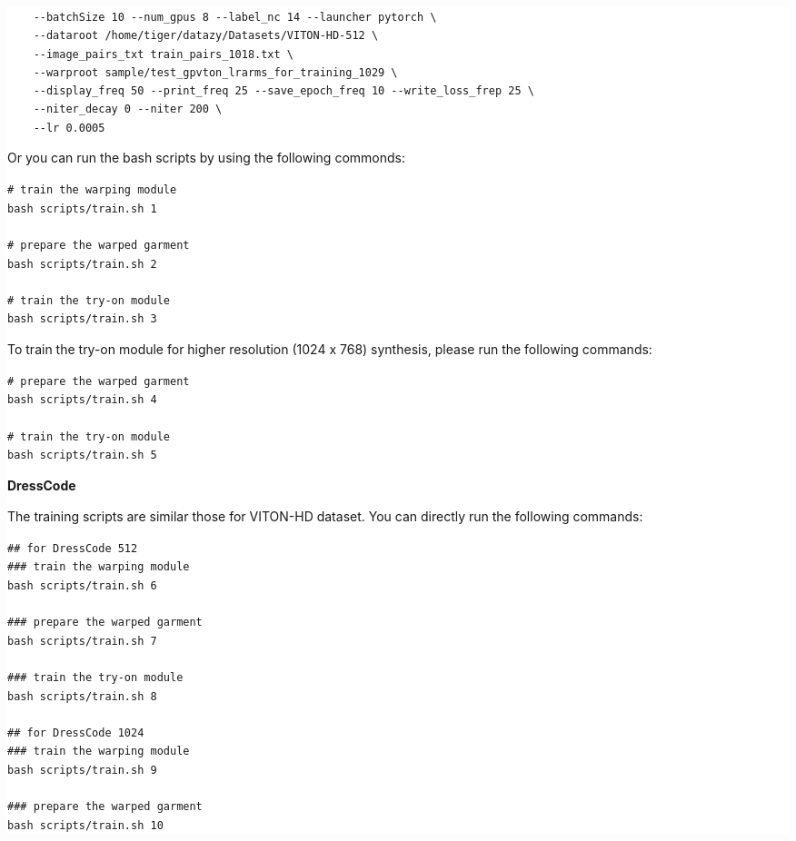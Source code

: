 ```
    --batchSize 10 --num_gpus 8 --label_nc 14 --launcher pytorch \
    --dataroot /home/tiger/datazy/Datasets/VITON-HD-512 \
    --image_pairs_txt train_pairs_1018.txt \
    --warproot sample/test_gpvton_lrarms_for_training_1029 \
    --display_freq 50 --print_freq 25 --save_epoch_freq 10 --write_loss_frep 25 \
    --niter_decay 0 --niter 200 \
    --lr 0.0005
```

Or you can run the bash scripts by using the following commonds:

```
# train the warping module
bash scripts/train.sh 1

# prepare the warped garment
bash scripts/train.sh 2

# train the try-on module
bash scripts/train.sh 3
```

To train the try-on module for higher resolution (1024 x 768) synthesis, please run the following commands:

```
# prepare the warped garment
bash scripts/train.sh 4

# train the try-on module
bash scripts/train.sh 5
```

**DressCode**

The training scripts are similar those for VITON-HD dataset. You can directly run the following commands:

```
## for DressCode 512
### train the warping module
bash scripts/train.sh 6

### prepare the warped garment
bash scripts/train.sh 7

### train the try-on module
bash scripts/train.sh 8

## for DressCode 1024
### train the warping module
bash scripts/train.sh 9

### prepare the warped garment
bash scripts/train.sh 10

```
